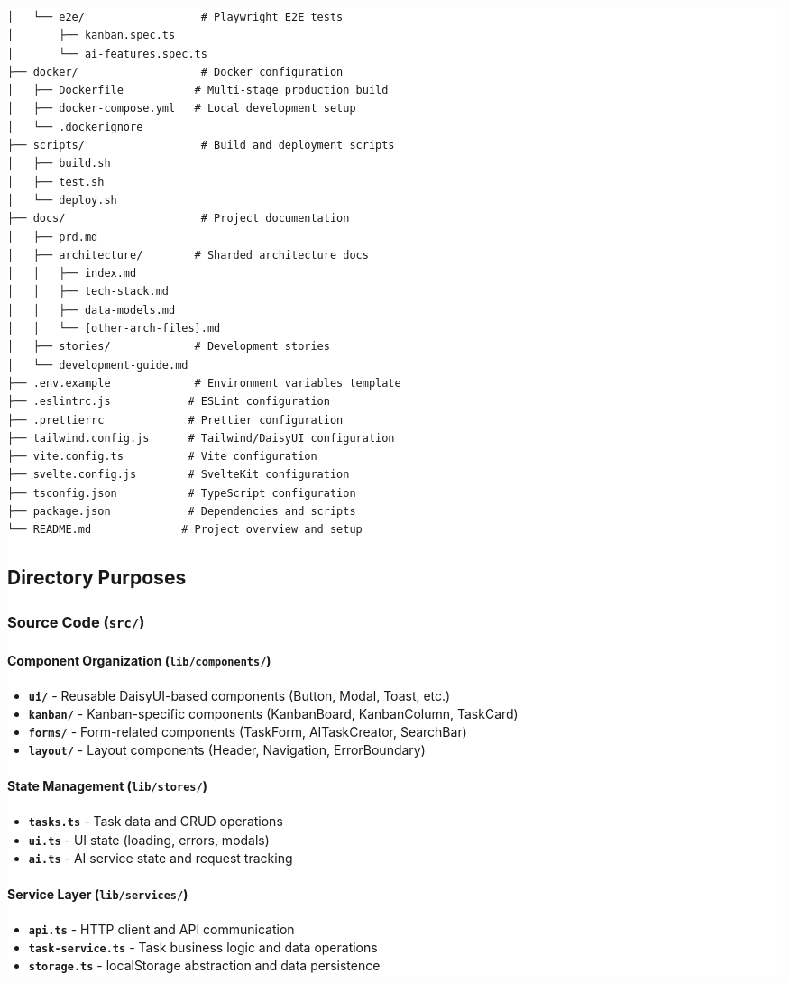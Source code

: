 ```
│   └── e2e/                  # Playwright E2E tests
│       ├── kanban.spec.ts
│       └── ai-features.spec.ts
├── docker/                   # Docker configuration
│   ├── Dockerfile           # Multi-stage production build
│   ├── docker-compose.yml   # Local development setup
│   └── .dockerignore
├── scripts/                  # Build and deployment scripts
│   ├── build.sh
│   ├── test.sh
│   └── deploy.sh
├── docs/                     # Project documentation
│   ├── prd.md
│   ├── architecture/        # Sharded architecture docs
│   │   ├── index.md
│   │   ├── tech-stack.md
│   │   ├── data-models.md
│   │   └── [other-arch-files].md
│   ├── stories/             # Development stories
│   └── development-guide.md
├── .env.example             # Environment variables template
├── .eslintrc.js            # ESLint configuration
├── .prettierrc             # Prettier configuration
├── tailwind.config.js      # Tailwind/DaisyUI configuration
├── vite.config.ts          # Vite configuration
├── svelte.config.js        # SvelteKit configuration
├── tsconfig.json           # TypeScript configuration
├── package.json            # Dependencies and scripts
└── README.md              # Project overview and setup
```

## Directory Purposes

### Source Code (`src/`)

#### Component Organization (`lib/components/`)
- **`ui/`** - Reusable DaisyUI-based components (Button, Modal, Toast, etc.)
- **`kanban/`** - Kanban-specific components (KanbanBoard, KanbanColumn, TaskCard)
- **`forms/`** - Form-related components (TaskForm, AITaskCreator, SearchBar)
- **`layout/`** - Layout components (Header, Navigation, ErrorBoundary)

#### State Management (`lib/stores/`)
- **`tasks.ts`** - Task data and CRUD operations
- **`ui.ts`** - UI state (loading, errors, modals)
- **`ai.ts`** - AI service state and request tracking

#### Service Layer (`lib/services/`)
- **`api.ts`** - HTTP client and API communication
- **`task-service.ts`** - Task business logic and data operations
- **`storage.ts`** - localStorage abstraction and data persistence

